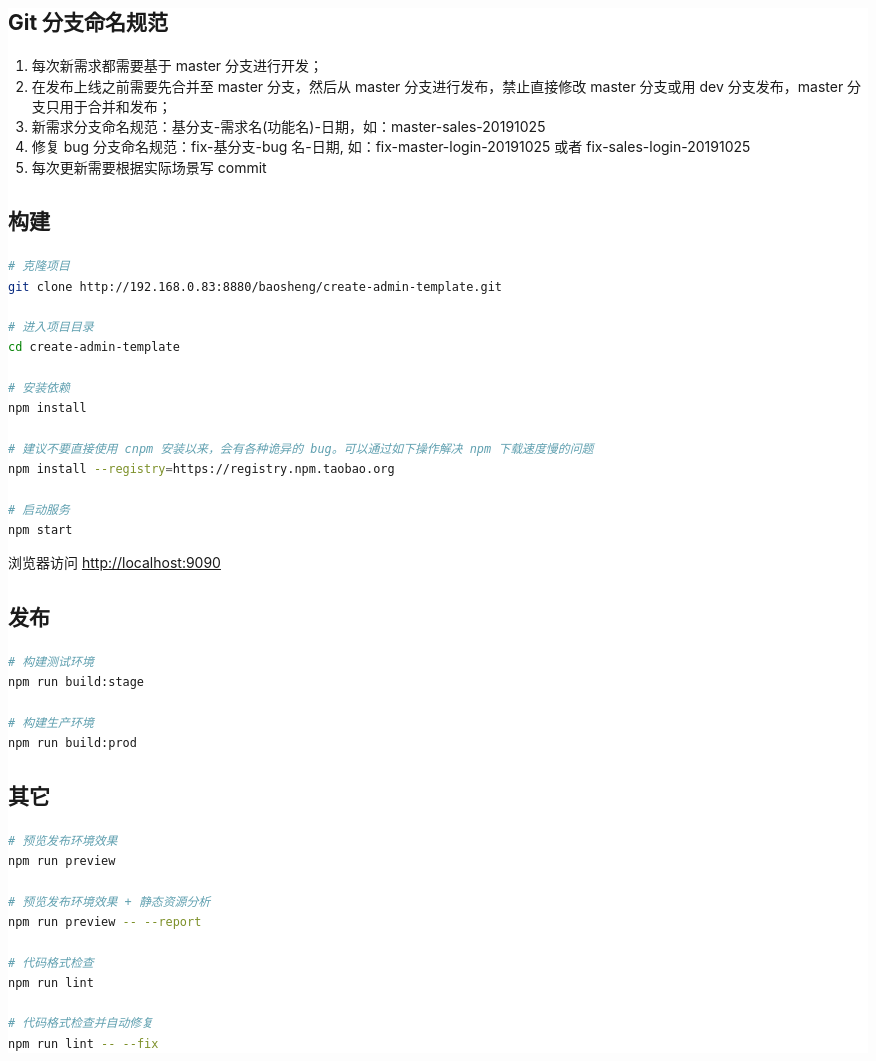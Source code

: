 ## Git 分支命名规范

1. 每次新需求都需要基于 master 分支进行开发；
2. 在发布上线之前需要先合并至 master 分支，然后从 master 分支进行发布，禁止直接修改 master 分支或用 dev 分支发布，master 分支只用于合并和发布；
3. 新需求分支命名规范：基分支-需求名(功能名)-日期，如：master-sales-20191025
4. 修复 bug 分支命名规范：fix-基分支-bug 名-日期, 如：fix-master-login-20191025 或者 fix-sales-login-20191025
5. 每次更新需要根据实际场景写 commit

## 构建

```bash
# 克隆项目
git clone http://192.168.0.83:8880/baosheng/create-admin-template.git

# 进入项目目录
cd create-admin-template

# 安装依赖
npm install

# 建议不要直接使用 cnpm 安装以来，会有各种诡异的 bug。可以通过如下操作解决 npm 下载速度慢的问题
npm install --registry=https://registry.npm.taobao.org

# 启动服务
npm start
```

浏览器访问 [http://localhost:9090](http://localhost:9090)

## 发布

```bash
# 构建测试环境
npm run build:stage

# 构建生产环境
npm run build:prod
```

## 其它

```bash
# 预览发布环境效果
npm run preview

# 预览发布环境效果 + 静态资源分析
npm run preview -- --report

# 代码格式检查
npm run lint

# 代码格式检查并自动修复
npm run lint -- --fix
```
